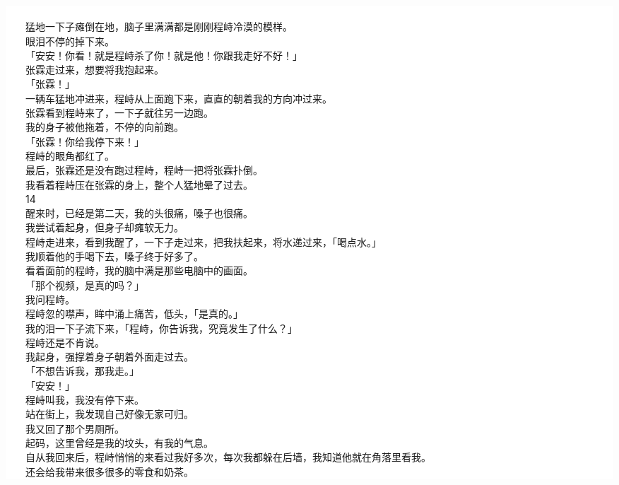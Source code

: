 <br>   
&emsp;&emsp;猛地一下子瘫倒在地，脑子里满满都是刚刚程峙冷漠的模样。  
<br>   
&emsp;&emsp;眼泪不停的掉下来。  
<br>   
&emsp;&emsp;「安安！你看！就是程峙杀了你！就是他！你跟我走好不好！」  
<br>   
&emsp;&emsp;张霖走过来，想要将我抱起来。  
<br>   
&emsp;&emsp;「张霖！」  
<br>   
&emsp;&emsp;一辆车猛地冲进来，程峙从上面跑下来，直直的朝着我的方向冲过来。  
<br>   
&emsp;&emsp;张霖看到程峙来了，一下子就往另一边跑。  
<br>   
&emsp;&emsp;我的身子被他拖着，不停的向前跑。  
<br>   
&emsp;&emsp;「张霖！你给我停下来！」  
<br>   
&emsp;&emsp;程峙的眼角都红了。  
<br>   
&emsp;&emsp;最后，张霖还是没有跑过程峙，程峙一把将张霖扑倒。  
<br>   
&emsp;&emsp;我看着程峙压在张霖的身上，整个人猛地晕了过去。  
<br>   
&emsp;&emsp;14  
<br>   
&emsp;&emsp;醒来时，已经是第二天，我的头很痛，嗓子也很痛。  
<br>   
&emsp;&emsp;我尝试着起身，但身子却瘫软无力。  
<br>   
&emsp;&emsp;程峙走进来，看到我醒了，一下子走过来，把我扶起来，将水递过来，「喝点水。」  
<br>   
&emsp;&emsp;我顺着他的手喝下去，嗓子终于好多了。  
<br>   
&emsp;&emsp;看着面前的程峙，我的脑中满是那些电脑中的画面。  
<br>   
&emsp;&emsp;「那个视频，是真的吗？」  
<br>   
&emsp;&emsp;我问程峙。  
<br>   
&emsp;&emsp;程峙忽的噤声，眸中涌上痛苦，低头，「是真的。」  
<br>   
&emsp;&emsp;我的泪一下子流下来，「程峙，你告诉我，究竟发生了什么？」  
<br>   
&emsp;&emsp;程峙还是不肯说。  
<br>   
&emsp;&emsp;我起身，强撑着身子朝着外面走过去。  
<br>   
&emsp;&emsp;「不想告诉我，那我走。」  
<br>   
&emsp;&emsp;「安安！」  
<br>   
&emsp;&emsp;程峙叫我，我没有停下来。  
<br>   
&emsp;&emsp;站在街上，我发现自己好像无家可归。  
<br>   
&emsp;&emsp;我又回了那个男厕所。  
<br>   
&emsp;&emsp;起码，这里曾经是我的坟头，有我的气息。  
<br>   
&emsp;&emsp;自从我回来后，程峙悄悄的来看过我好多次，每次我都躲在后墙，我知道他就在角落里看我。  
<br>   
&emsp;&emsp;还会给我带来很多很多的零食和奶茶。  